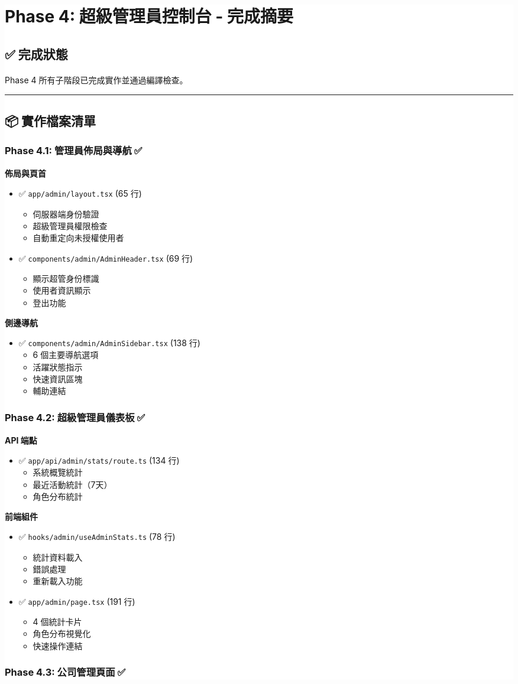 # Phase 4: 超級管理員控制台 - 完成摘要

## ✅ 完成狀態

Phase 4 所有子階段已完成實作並通過編譯檢查。

---

## 📦 實作檔案清單

### Phase 4.1: 管理員佈局與導航 ✅

**佈局與頁首**
- ✅ `app/admin/layout.tsx` (65 行)
  - 伺服器端身份驗證
  - 超級管理員權限檢查
  - 自動重定向未授權使用者

- ✅ `components/admin/AdminHeader.tsx` (69 行)
  - 顯示超管身份標識
  - 使用者資訊顯示
  - 登出功能

**側邊導航**
- ✅ `components/admin/AdminSidebar.tsx` (138 行)
  - 6 個主要導航選項
  - 活躍狀態指示
  - 快速資訊區塊
  - 輔助連結

### Phase 4.2: 超級管理員儀表板 ✅

**API 端點**
- ✅ `app/api/admin/stats/route.ts` (134 行)
  - 系統概覽統計
  - 最近活動統計（7天）
  - 角色分布統計

**前端組件**
- ✅ `hooks/admin/useAdminStats.ts` (78 行)
  - 統計資料載入
  - 錯誤處理
  - 重新載入功能

- ✅ `app/admin/page.tsx` (191 行)
  - 4 個統計卡片
  - 角色分布視覺化
  - 快速操作連結

### Phase 4.3: 公司管理頁面 ✅
